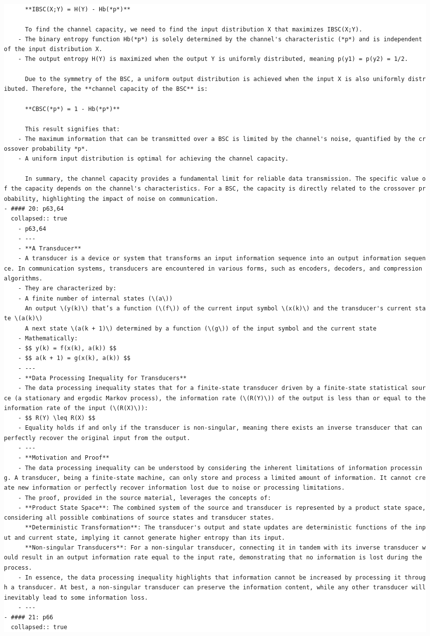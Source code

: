 		  **IBSC(X;Y) = H(Y) - Hb(*p*)**
		  
		  To find the channel capacity, we need to find the input distribution X that maximizes IBSC(X;Y).
		- The binary entropy function Hb(*p*) is solely determined by the channel's characteristic (*p*) and is independent of the input distribution X.
		- The output entropy H(Y) is maximized when the output Y is uniformly distributed, meaning p(y1) = p(y2) = 1/2.
		  
		  Due to the symmetry of the BSC, a uniform output distribution is achieved when the input X is also uniformly distributed. Therefore, the **channel capacity of the BSC** is:
		  
		  **CBSC(*p*) = 1 - Hb(*p*)**
		  
		  This result signifies that:
		- The maximum information that can be transmitted over a BSC is limited by the channel's noise, quantified by the crossover probability *p*.
		- A uniform input distribution is optimal for achieving the channel capacity.
		  
		  In summary, the channel capacity provides a fundamental limit for reliable data transmission. The specific value of the capacity depends on the channel's characteristics. For a BSC, the capacity is directly related to the crossover probability, highlighting the impact of noise on communication.
	- #### 20: p63,64
	  collapsed:: true
		- p63,64
		- ---
		- **A Transducer**
		- A transducer is a device or system that transforms an input information sequence into an output information sequence. In communication systems, transducers are encountered in various forms, such as encoders, decoders, and compression algorithms.
		- They are characterized by:
		- A finite number of internal states (\(a\))  
		  An output \(y(k)\) that’s a function (\(f\)) of the current input symbol \(x(k)\) and the transducer's current state \(a(k)\)  
		  A next state \(a(k + 1)\) determined by a function (\(g\)) of the input symbol and the current state
		- Mathematically:
		- $$ y(k) = f(x(k), a(k)) $$
		- $$ a(k + 1) = g(x(k), a(k)) $$
		- ---
		- **Data Processing Inequality for Transducers**
		- The data processing inequality states that for a finite-state transducer driven by a finite-state statistical source (a stationary and ergodic Markov process), the information rate (\(R(Y)\)) of the output is less than or equal to the information rate of the input (\(R(X)\)):
		- $$ R(Y) \leq R(X) $$
		- Equality holds if and only if the transducer is non-singular, meaning there exists an inverse transducer that can perfectly recover the original input from the output.
		- ---
		- **Motivation and Proof**
		- The data processing inequality can be understood by considering the inherent limitations of information processing. A transducer, being a finite-state machine, can only store and process a limited amount of information. It cannot create new information or perfectly recover information lost due to noise or processing limitations.
		- The proof, provided in the source material, leverages the concepts of:
		- **Product State Space**: The combined system of the source and transducer is represented by a product state space, considering all possible combinations of source states and transducer states.  
		  **Deterministic Transformation**: The transducer's output and state updates are deterministic functions of the input and current state, implying it cannot generate higher entropy than its input.  
		  **Non-singular Transducers**: For a non-singular transducer, connecting it in tandem with its inverse transducer would result in an output information rate equal to the input rate, demonstrating that no information is lost during the process.
		- In essence, the data processing inequality highlights that information cannot be increased by processing it through a transducer. At best, a non-singular transducer can preserve the information content, while any other transducer will inevitably lead to some information loss.
		- ---
	- #### 21: p66
	  collapsed:: true